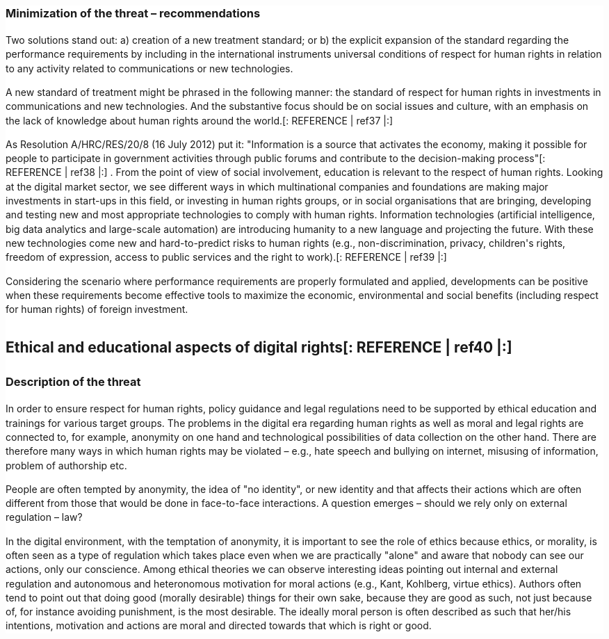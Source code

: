 ### Minimization of the threat – recommendations

Two solutions stand out: a) creation of a new treatment standard; or b) the explicit expansion of the standard regarding the performance requirements by including in the international instruments universal conditions of respect for human rights in relation to any activity related to communications or new technologies.

A new standard of treatment might be phrased in the following manner: the standard of respect for human rights in investments in communications and new technologies. And the substantive focus should be on social issues and culture, with an emphasis on the lack of knowledge about human rights around the world.[: REFERENCE | ref37 |:]

As Resolution A/HRC/RES/20/8 (16 July 2012) put it: "Information is a source that activates the economy, making it possible for people to participate in government activities through public forums and contribute to the decision-making process"[: REFERENCE | ref38 |:] . From the point of view of social involvement, education is relevant to the respect of human rights. Looking at the digital market sector, we see different ways in which multinational companies and foundations are making major investments in start-ups in this field, or investing in human rights groups, or in social organisations that are bringing, developing and testing new and most appropriate technologies to comply with human rights. Information technologies (artificial intelligence, big data analytics and large-scale automation) are introducing humanity to a new language and projecting the future. With these new technologies come new and hard-to-predict risks to human rights (e.g., non-discrimination, privacy, children's rights, freedom of expression, access to public services and the right to work).[: REFERENCE | ref39 |:]

Considering the scenario where performance requirements are properly formulated and applied, developments can be positive when these requirements become effective tools to maximize the economic, environmental and social benefits (including respect for human rights) of foreign investment.

## Ethical and educational aspects of digital rights[: REFERENCE | ref40 |:]

### Description of the threat

In order to ensure respect for human rights, policy guidance and legal regulations need to be supported by ethical education and trainings for various target groups. The problems in the digital era regarding human rights as well as moral and legal rights are connected to, for example, anonymity on one hand and technological possibilities of data collection on the other hand. There are therefore many ways in which human rights may be violated – e.g., hate speech and bullying on internet, misusing of information, problem of authorship etc.

People are often tempted by anonymity, the idea of "no identity", or new identity and that affects their actions which are often different from those that would be done in face-to-face interactions. A question emerges – should we rely only on external regulation – law? 

In the digital environment, with the temptation of anonymity, it is important to see the role of ethics because ethics, or morality, is often seen as a type of regulation which takes place even when we are practically "alone" and aware that nobody can see our actions, only our conscience.  Among ethical theories we can observe interesting ideas pointing out internal and external regulation and autonomous and heteronomous motivation for moral actions (e.g., Kant, Kohlberg, virtue ethics). Authors often tend to point out that doing good (morally desirable) things for their own sake, because they are good as such, not just because of, for instance avoiding punishment, is the most desirable. The ideally moral person is often described as such that her/his intentions, motivation and actions are moral and directed towards that which is right or good.
